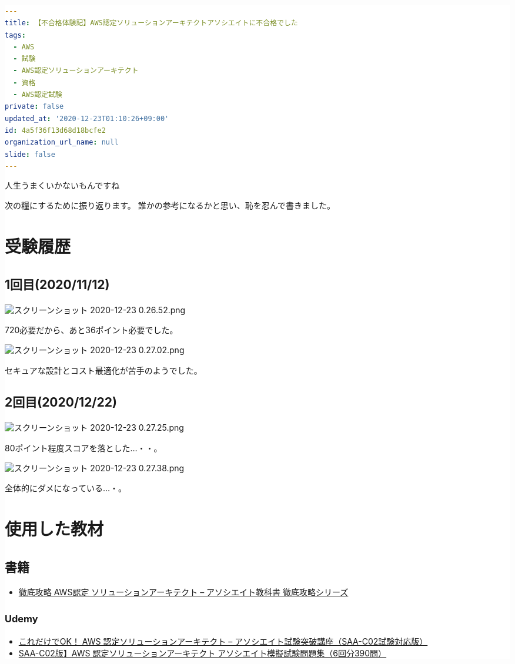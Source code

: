 ```yaml
---
title: 【不合格体験記】AWS認定ソリューションアーキテクトアソシエイトに不合格でした
tags:
  - AWS
  - 試験
  - AWS認定ソリューションアーキテクト
  - 資格
  - AWS認定試験
private: false
updated_at: '2020-12-23T01:10:26+09:00'
id: 4a5f36f13d68d18bcfe2
organization_url_name: null
slide: false
---
```

人生うまくいかないもんですね

次の糧にするために振り返ります。
誰かの参考になるかと思い、恥を忍んで書きました。

# 受験履歴
## 1回目(2020/11/12)

![スクリーンショット 2020-12-23 0.26.52.png](https://qiita-image-store.s3.ap-northeast-1.amazonaws.com/0/4044/00b5865f-1196-b6db-4358-33afea7f4e0d.png)

720必要だから、あと36ポイント必要でした。

![スクリーンショット 2020-12-23 0.27.02.png](https://qiita-image-store.s3.ap-northeast-1.amazonaws.com/0/4044/1c68948a-ba4e-d2b6-b901-da86a8ba72a6.png)

セキュアな設計とコスト最適化が苦手のようでした。


## 2回目(2020/12/22)

![スクリーンショット 2020-12-23 0.27.25.png](https://qiita-image-store.s3.ap-northeast-1.amazonaws.com/0/4044/21273fe9-ae06-32f8-3cd5-058b35653960.png)

80ポイント程度スコアを落とした…・・。

![スクリーンショット 2020-12-23 0.27.38.png](https://qiita-image-store.s3.ap-northeast-1.amazonaws.com/0/4044/c56379d4-c895-d85e-47fd-fc79ab2ffe41.png)

全体的にダメになっている…・。


# 使用した教材
## 書籍
- [徹底攻略 AWS認定 ソリューションアーキテクト – アソシエイト教科書 徹底攻略シリーズ](https://amzn.to/37EkXuk)

### Udemy
- [これだけでOK！ AWS 認定ソリューションアーキテクト – アソシエイト試験突破講座（SAA-C02試験対応版）](https://www.udemy.com/share/101WKkAkAScl9bR3w=/)
- [SAA-C02版】AWS 認定ソリューションアーキテクト アソシエイト模擬試験問題集（6回分390問）](https://www.udemy.com/share/101rfMAkAScl9bR3w=/)
